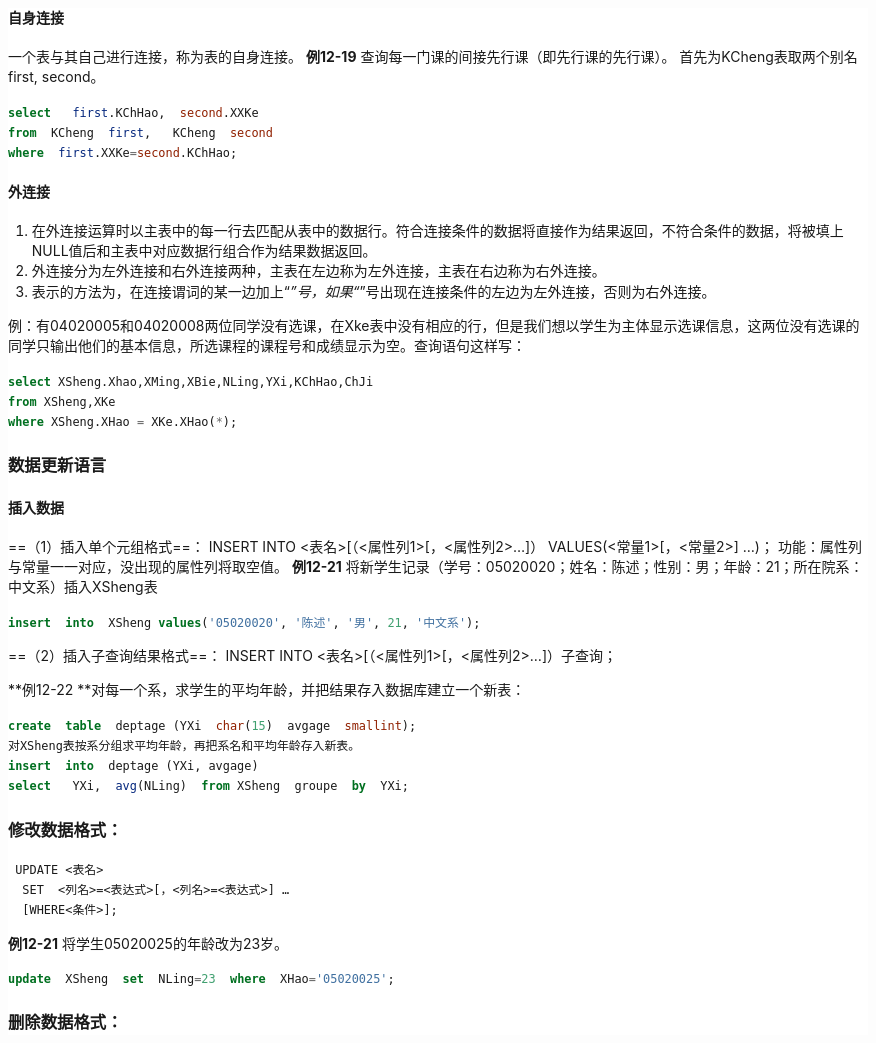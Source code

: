 #### 自身连接
一个表与其自己进行连接，称为表的自身连接。
**例12-19** 查询每一门课的间接先行课（即先行课的先行课）。
首先为KCheng表取两个别名first,  second。
```sql
select   first.KChHao,  second.XXKe
from  KCheng  first,   KCheng  second
where  first.XXKe=second.KChHao;
```
#### 外连接
1. 在外连接运算时以主表中的每一行去匹配从表中的数据行。符合连接条件的数据将直接作为结果返回，不符合条件的数据，将被填上NULL值后和主表中对应数据行组合作为结果数据返回。
2. 外连接分为左外连接和右外连接两种，主表在左边称为左外连接，主表在右边称为右外连接。
3. 表示的方法为，在连接谓词的某一边加上“*”号，如果“*”号出现在连接条件的左边为左外连接，否则为右外连接。

例：有04020005和04020008两位同学没有选课，在Xke表中没有相应的行，但是我们想以学生为主体显示选课信息，这两位没有选课的同学只输出他们的基本信息，所选课程的课程号和成绩显示为空。查询语句这样写：
```sql
select XSheng.Xhao,XMing,XBie,NLing,YXi,KChHao,ChJi
from XSheng,XKe
where XSheng.XHao = XKe.XHao(*);
```
### 数据更新语言
#### 插入数据
==（1）插入单个元组格式==：
      INSERT  INTO  <表名>[（<属性列1>[，<属性列2>…]）
      VALUES(<常量1>[，<常量2>] …)；
功能：属性列与常量一一对应，没出现的属性列将取空值。
**例12-21** 将新学生记录（学号：05020020；姓名：陈述；性别：男；年龄：21；所在院系：中文系）插入XSheng表
```sql
insert  into  XSheng values('05020020', '陈述', '男', 21, '中文系');
```
==（2）插入子查询结果格式==：
INSERT  INTO <表名>[（<属性列1>[，<属性列2>…]）子查询；

**例12-22 **对每一个系，求学生的平均年龄，并把结果存入数据库建立一个新表：
```sql
create  table  deptage (YXi  char(15)  avgage  smallint);
对XSheng表按系分组求平均年龄，再把系名和平均年龄存入新表。
insert  into  deptage (YXi, avgage)
select   YXi,  avg(NLing)  from XSheng  groupe  by  YXi;
```
### 修改数据格式：
     UPDATE <表名>
      SET  <列名>=<表达式>[，<列名>=<表达式>] …
      [WHERE<条件>];

**例12-21** 将学生05020025的年龄改为23岁。
```sql
update  XSheng  set  NLing=23  where  XHao='05020025';
```

### 删除数据格式： 
